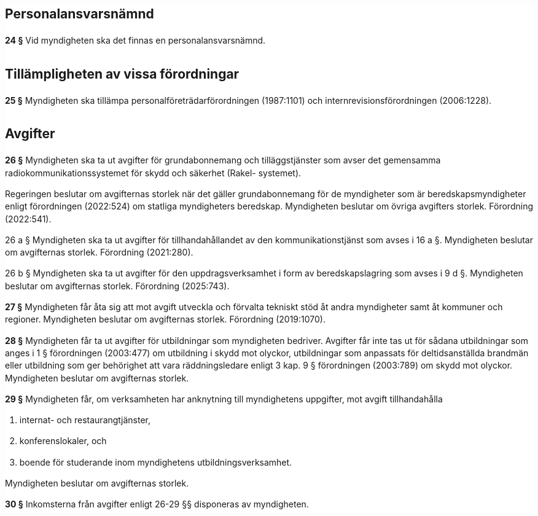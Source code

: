 ## Personalansvarsnämnd

**24 §** Vid myndigheten ska det finnas en personalansvarsnämnd.

## Tillämpligheten av vissa förordningar

**25 §** Myndigheten ska tillämpa personalföreträdarförordningen (1987:1101) och internrevisionsförordningen (2006:1228).

## Avgifter

**26 §** Myndigheten ska ta ut avgifter för grundabonnemang och tilläggstjänster som avser det gemensamma radiokommunikationssystemet för skydd och säkerhet (Rakel- systemet).

Regeringen beslutar om avgifternas storlek när det gäller grundabonnemang för de myndigheter som är beredskapsmyndigheter enligt förordningen (2022:524) om statliga myndigheters beredskap. Myndigheten beslutar om övriga avgifters storlek. Förordning (2022:541).

26 a § Myndigheten ska ta ut avgifter för tillhandahållandet av den kommunikationstjänst som avses i 16 a §. Myndigheten beslutar om avgifternas storlek. Förordning (2021:280).

26 b § Myndigheten ska ta ut avgifter för den uppdragsverksamhet i form av beredskapslagring som avses i 9 d §. Myndigheten beslutar om avgifternas storlek. Förordning (2025:743).

**27 §** Myndigheten får åta sig att mot avgift utveckla och förvalta tekniskt stöd åt andra myndigheter samt åt kommuner och regioner. Myndigheten beslutar om avgifternas storlek. Förordning (2019:1070).

**28 §** Myndigheten får ta ut avgifter för utbildningar som myndigheten bedriver. Avgifter får inte tas ut för sådana utbildningar som anges i 1 § förordningen (2003:477) om utbildning i skydd mot olyckor, utbildningar som anpassats för deltidsanställda brandmän eller utbildning som ger behörighet att vara räddningsledare enligt 3 kap. 9 § förordningen (2003:789) om skydd mot olyckor. Myndigheten beslutar om avgifternas storlek.

**29 §** Myndigheten får, om verksamheten har anknytning till myndighetens uppgifter, mot avgift tillhandahålla

1. internat- och restaurangtjänster,

2. konferenslokaler, och

3. boende för studerande inom myndighetens utbildningsverksamhet.

Myndigheten beslutar om avgifternas storlek.

**30 §** Inkomsterna från avgifter enligt 26-29 §§ disponeras av myndigheten.